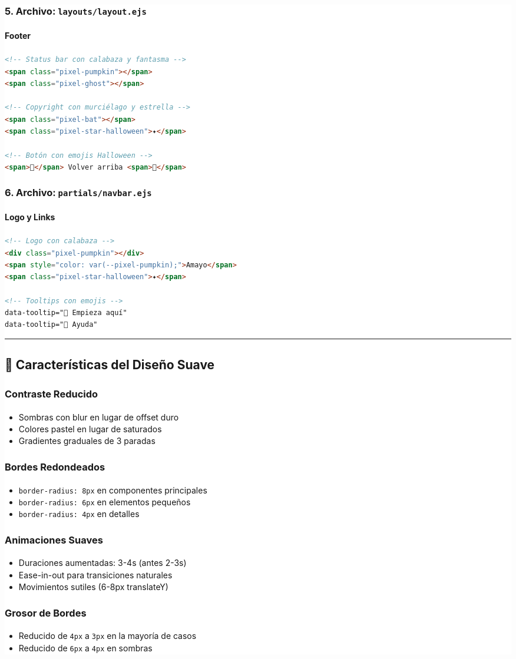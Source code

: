 ### 5. **Archivo: `layouts/layout.ejs`**

#### Footer
```html
<!-- Status bar con calabaza y fantasma -->
<span class="pixel-pumpkin"></span>
<span class="pixel-ghost"></span>

<!-- Copyright con murciélago y estrella -->
<span class="pixel-bat"></span>
<span class="pixel-star-halloween">✦</span>

<!-- Botón con emojis Halloween -->
<span>🎃</span> Volver arriba <span>👻</span>
```

### 6. **Archivo: `partials/navbar.ejs`**

#### Logo y Links
```html
<!-- Logo con calabaza -->
<div class="pixel-pumpkin"></div>
<span style="color: var(--pixel-pumpkin);">Amayo</span>
<span class="pixel-star-halloween">✦</span>

<!-- Tooltips con emojis -->
data-tooltip="🎃 Empieza aquí"
data-tooltip="👻 Ayuda"
```

---

## 🎯 Características del Diseño Suave

### Contraste Reducido
- Sombras con blur en lugar de offset duro
- Colores pastel en lugar de saturados
- Gradientes graduales de 3 paradas

### Bordes Redondeados
- `border-radius: 8px` en componentes principales
- `border-radius: 6px` en elementos pequeños
- `border-radius: 4px` en detalles

### Animaciones Suaves
- Duraciones aumentadas: 3-4s (antes 2-3s)
- Ease-in-out para transiciones naturales
- Movimientos sutiles (6-8px translateY)

### Grosor de Bordes
- Reducido de `4px` a `3px` en la mayoría de casos
- Reducido de `6px` a `4px` en sombras
